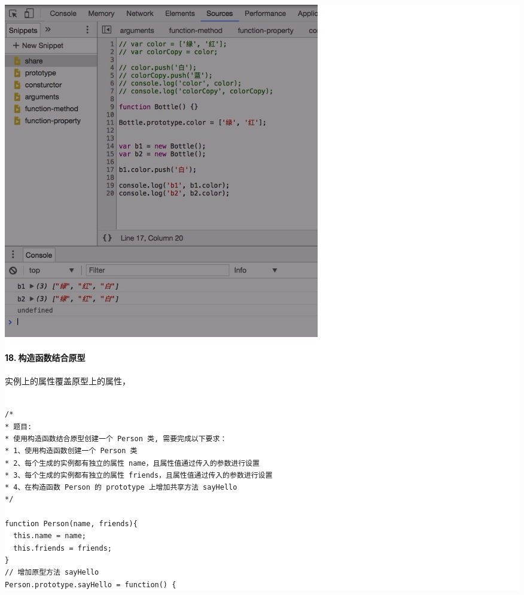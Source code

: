 ![](https://raw.githubusercontent.com/lz109896/Web-datum/16058691bda3af220a3280d6758a2cf688fab0ed/%E5%85%B1%E4%BA%AB%E7%BC%BA%E9%99%B7%202.png)


#### 18.	构造函数结合原型

实例上的属性覆盖原型上的属性，
```

/*
* 题目:
* 使用构造函数结合原型创建一个 Person 类, 需要完成以下要求：
* 1、使用构造函数创建一个 Person 类
* 2、每个生成的实例都有独立的属性 name，且属性值通过传入的参数进行设置
* 3、每个生成的实例都有独立的属性 friends，且属性值通过传入的参数进行设置
* 4、在构造函数 Person 的 prototype 上增加共享方法 sayHello
*/

function Person(name, friends){
  this.name = name;
  this.friends = friends;
}
// 增加原型方法 sayHello
Person.prototype.sayHello = function() {
```

